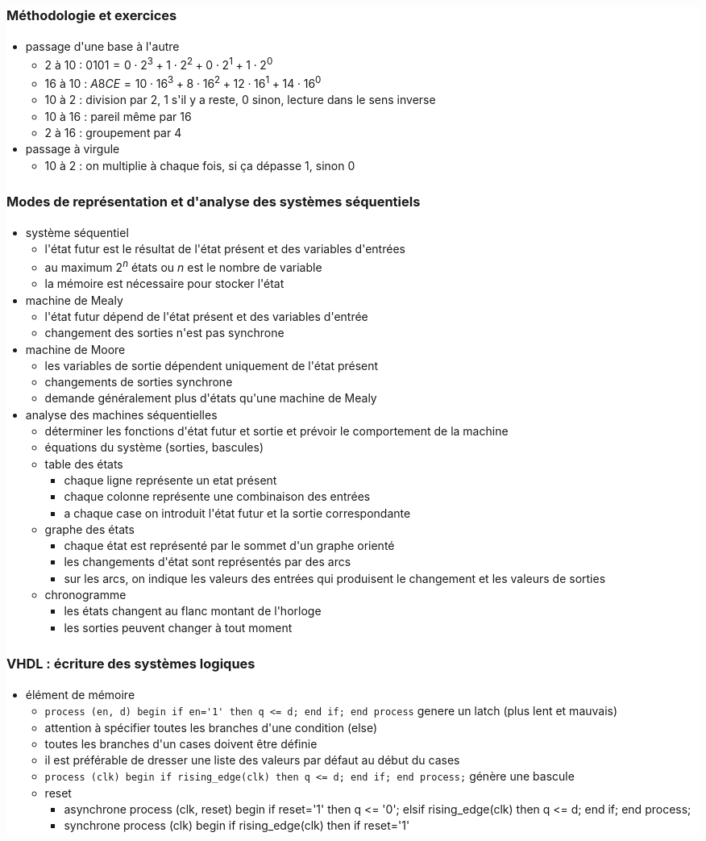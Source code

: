 ### Méthodologie et exercices
- passage d'une base à l'autre
    - 2 à 10 : $0101=0\cdot2^3+1\cdot2^2+0\cdot2^1+1\cdot2^0$
    - 16 à 10 : $A8CE=10\cdot16^3+8\cdot16^2+12\cdot16^1+14\cdot16^0$
    - 10 à 2 : division par 2, 1 s'il y a reste, 0 sinon, lecture dans le sens inverse
    - 10 à 16 : pareil même par 16
    - 2 à 16 : groupement par 4
- passage à virgule
    - 10 à 2 : on multiplie à chaque fois, si ça dépasse 1, sinon 0

### Modes de représentation et d'analyse des systèmes séquentiels
- système séquentiel
    - l'état futur est le résultat de l'état présent et des variables d'entrées
    - au maximum $2^n$ états ou $n$ est le nombre de variable
    - la mémoire est nécessaire pour stocker l'état
- machine de Mealy
    - l'état futur dépend de l'état présent et des variables d'entrée
    - changement des sorties n'est pas synchrone
- machine de Moore
    - les variables de sortie dépendent uniquement de l'état présent
    - changements de sorties synchrone
    - demande généralement plus d'états qu'une machine de Mealy
- analyse des machines séquentielles
    - déterminer les fonctions d'état futur et sortie et prévoir le comportement de la machine
    - équations du système (sorties, bascules)
    - table des états
        - chaque ligne représente un etat présent
        - chaque colonne représente une combinaison des entrées
        - a chaque case on introduit l'état futur et la sortie correspondante
    - graphe des états
        - chaque état est représenté par le sommet d'un graphe orienté
        - les changements d'état sont représentés par des arcs
        - sur les arcs, on indique les valeurs des entrées qui produisent le changement et les valeurs de sorties
    - chronogramme
        - les états changent au flanc montant de l'horloge
        - les sorties peuvent changer à tout moment

### VHDL : écriture des systèmes logiques
- élément de mémoire
  - `process (en, d) begin if en='1' then q <= d; end if; end process` genere un latch (plus lent et mauvais)
  - attention à spécifier toutes les branches d'une condition (else)
  - toutes les branches d'un cases doivent être définie
  - il est préférable de dresser une liste des valeurs par défaut au début du cases
  - `process (clk) begin if rising_edge(clk) then q <= d; end if; end process;` génère une bascule
  - reset
    - asynchrone
       process (clk, reset)
       	begin
       		if reset='1'
       			then q <= '0';
       	elsif rising_edge(clk)
       			then q <= d;
       		end if;
       	end process;
    - synchrone
       process (clk)
       	begin
       		if rising_edge(clk)
       			then if reset='1'